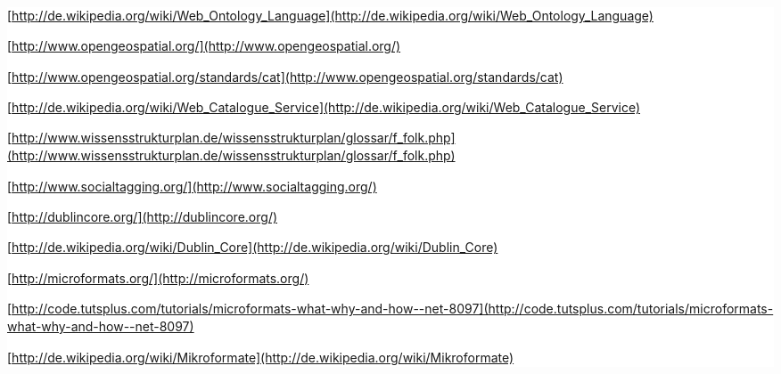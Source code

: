 [http://de.wikipedia.org/wiki/Web_Ontology_Language](http://de.wikipedia.org/wiki/Web_Ontology_Language)

[http://www.opengeospatial.org/](http://www.opengeospatial.org/)

[http://www.opengeospatial.org/standards/cat](http://www.opengeospatial.org/standards/cat)

[http://de.wikipedia.org/wiki/Web_Catalogue_Service](http://de.wikipedia.org/wiki/Web_Catalogue_Service)

[http://www.wissensstrukturplan.de/wissensstrukturplan/glossar/f_folk.php](http://www.wissensstrukturplan.de/wissensstrukturplan/glossar/f_folk.php)

[http://www.socialtagging.org/](http://www.socialtagging.org/)

[http://dublincore.org/](http://dublincore.org/)

[http://de.wikipedia.org/wiki/Dublin_Core](http://de.wikipedia.org/wiki/Dublin_Core)

[http://microformats.org/](http://microformats.org/)

[http://code.tutsplus.com/tutorials/microformats-what-why-and-how--net-8097](http://code.tutsplus.com/tutorials/microformats-what-why-and-how--net-8097)

[http://de.wikipedia.org/wiki/Mikroformate](http://de.wikipedia.org/wiki/Mikroformate)
